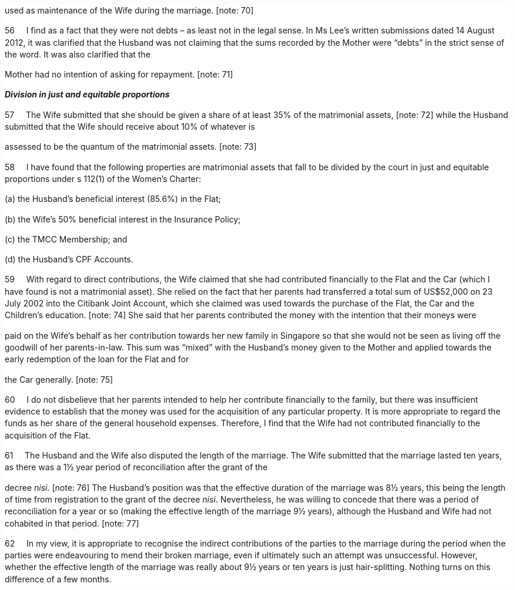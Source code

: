 used as maintenance of the Wife during the marriage. [note: 70] 

56     I find as a fact that they were not debts – as least not in the legal sense. In Ms Lee’s written submissions dated 14 August 2012, it was clarified that the Husband was not claiming that the sums recorded by the Mother were “debts” in the strict sense of the word. It was also clarified that the 

Mother had no intention of asking for repayment. [note: 71] 

**_Division in just and equitable proportions_** 

57     The Wife submitted that she should be given a share of at least 35% of the matrimonial assets, [note: 72] while the Husband submitted that the Wife should receive about 10% of whatever is 

assessed to be the quantum of the matrimonial assets. [note: 73] 

58     I have found that the following properties are matrimonial assets that fall to be divided by the court in just and equitable proportions under s 112(1) of the Women’s Charter: 

 (a) the Husband’s beneficial interest (85.6%) in the Flat; 

 (b) the Wife’s 50% beneficial interest in the Insurance Policy; 

 (c) the TMCC Membership; and 

 (d) the Husband’s CPF Accounts. 

59     With regard to direct contributions, the Wife claimed that she had contributed financially to the Flat and the Car (which I have found is not a matrimonial asset). She relied on the fact that her parents had transferred a total sum of US$52,000 on 23 July 2002 into the Citibank Joint Account, which she claimed was used towards the purchase of the Flat, the Car and the Children’s education. [note: 74] She said that her parents contributed the money with the intention that their moneys were 

paid on the Wife’s behalf as her contribution towards her new family in Singapore so that she would not be seen as living off the goodwill of her parents-in-law. This sum was “mixed” with the Husband’s money given to the Mother and applied towards the early redemption of the loan for the Flat and for 

the Car generally. [note: 75] 

60     I do not disbelieve that her parents intended to help her contribute financially to the family, but there was insufficient evidence to establish that the money was used for the acquisition of any particular property. It is more appropriate to regard the funds as her share of the general household expenses. Therefore, I find that the Wife had not contributed financially to the acquisition of the Flat. 

61     The Husband and the Wife also disputed the length of the marriage. The Wife submitted that the marriage lasted ten years, as there was a 1½ year period of reconciliation after the grant of the 


decree _nisi_. [note: 76] The Husband’s position was that the effective duration of the marriage was 8½ years, this being the length of time from registration to the grant of the decree _nisi_. Nevertheless, he was willing to concede that there was a period of reconciliation for a year or so (making the effective length of the marriage 9½ years), although the Husband and Wife had not cohabited in that period. [note: 77] 

62     In my view, it is appropriate to recognise the indirect contributions of the parties to the marriage during the period when the parties were endeavouring to mend their broken marriage, even if ultimately such an attempt was unsuccessful. However, whether the effective length of the marriage was really about 9½ years or ten years is just hair-splitting. Nothing turns on this difference of a few months. 
